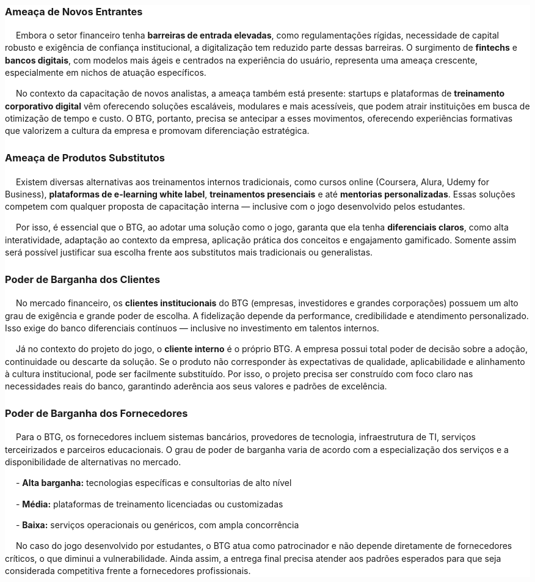### Ameaça de Novos Entrantes

&emsp; Embora o setor financeiro tenha **barreiras de entrada elevadas**, como regulamentações rígidas, necessidade de capital robusto e exigência de confiança institucional, a digitalização tem reduzido parte dessas barreiras. O surgimento de **fintechs** e **bancos digitais**, com modelos mais ágeis e centrados na experiência do usuário, representa uma ameaça crescente, especialmente em nichos de atuação específicos.

&emsp; No contexto da capacitação de novos analistas, a ameaça também está presente: startups e plataformas de **treinamento corporativo digital** vêm oferecendo soluções escaláveis, modulares e mais acessíveis, que podem atrair instituições em busca de otimização de tempo e custo. O BTG, portanto, precisa se antecipar a esses movimentos, oferecendo experiências formativas que valorizem a cultura da empresa e promovam diferenciação estratégica.

### Ameaça de Produtos Substitutos

&emsp; Existem diversas alternativas aos treinamentos internos tradicionais, como cursos online (Coursera, Alura, Udemy for Business), **plataformas de e-learning white label**, **treinamentos presenciais** e até **mentorias personalizadas**. Essas soluções competem com qualquer proposta de capacitação interna — inclusive com o jogo desenvolvido pelos estudantes.

&emsp; Por isso, é essencial que o BTG, ao adotar uma solução como o jogo, garanta que ela tenha **diferenciais claros**, como alta interatividade, adaptação ao contexto da empresa, aplicação prática dos conceitos e engajamento gamificado. Somente assim será possível justificar sua escolha frente aos substitutos mais tradicionais ou generalistas.

### Poder de Barganha dos Clientes

&emsp; No mercado financeiro, os **clientes institucionais** do BTG (empresas, investidores e grandes corporações) possuem um alto grau de exigência e grande poder de escolha. A fidelização depende da performance, credibilidade e atendimento personalizado. Isso exige do banco diferenciais contínuos — inclusive no investimento em talentos internos.

&emsp; Já no contexto do projeto do jogo, o **cliente interno** é o próprio BTG. A empresa possui total poder de decisão sobre a adoção, continuidade ou descarte da solução. Se o produto não corresponder às expectativas de qualidade, aplicabilidade e alinhamento à cultura institucional, pode ser facilmente substituído. Por isso, o projeto precisa ser construído com foco claro nas necessidades reais do banco, garantindo aderência aos seus valores e padrões de excelência.

### Poder de Barganha dos Fornecedores

&emsp; Para o BTG, os fornecedores incluem sistemas bancários, provedores de tecnologia, infraestrutura de TI, serviços terceirizados e parceiros educacionais. O grau de poder de barganha varia de acordo com a especialização dos serviços e a disponibilidade de alternativas no mercado.

&emsp; - **Alta barganha:** tecnologias específicas e consultorias de alto nível

&emsp; - **Média:** plataformas de treinamento licenciadas ou customizadas

&emsp; - **Baixa:** serviços operacionais ou genéricos, com ampla concorrência

&emsp; No caso do jogo desenvolvido por estudantes, o BTG atua como patrocinador e não depende diretamente de fornecedores críticos, o que diminui a vulnerabilidade. Ainda assim, a entrega final precisa atender aos padrões esperados para que seja considerada competitiva frente a fornecedores profissionais.
